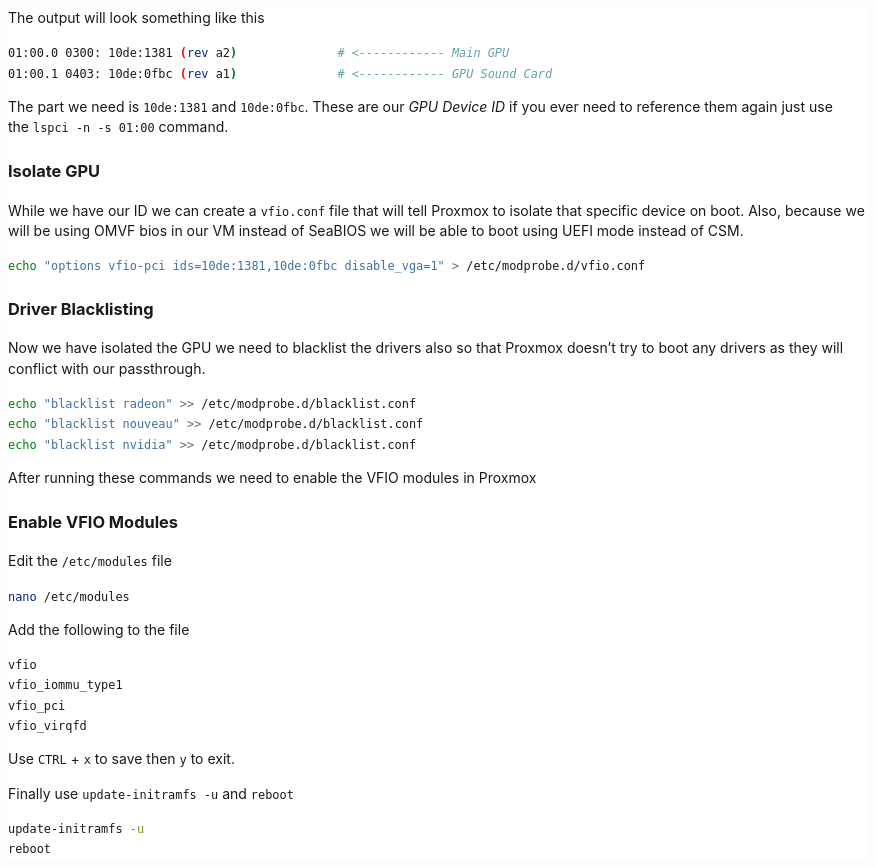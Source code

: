 The output will look something like this

```bash
01:00.0 0300: 10de:1381 (rev a2)              # <------------ Main GPU
01:00.1 0403: 10de:0fbc (rev a1)              # <------------ GPU Sound Card
```

The part we need is `10de:1381` and `10de:0fbc`. These are our _GPU Device ID_ if you ever need to reference them again just use the `lspci -n -s 01:00` command.

### Isolate GPU

While we have our ID we can create a `vfio.conf` file that will tell Proxmox to isolate that specific device on boot. Also, because we will be using OMVF bios in our VM instead of SeaBIOS we will be able to boot using UEFI mode instead of CSM.

```bash
echo "options vfio-pci ids=10de:1381,10de:0fbc disable_vga=1" > /etc/modprobe.d/vfio.conf
```

### Driver Blacklisting

Now we have isolated the GPU we need to blacklist the drivers also so that Proxmox doesn’t try to boot any drivers as they will conflict with our passthrough.

```bash
echo "blacklist radeon" >> /etc/modprobe.d/blacklist.conf 
echo "blacklist nouveau" >> /etc/modprobe.d/blacklist.conf 
echo "blacklist nvidia" >> /etc/modprobe.d/blacklist.conf 
```

After running these commands we need to enable the VFIO modules in Proxmox

### Enable VFIO Modules

Edit the `/etc/modules` file

```bash
nano /etc/modules
```

Add the following to the file

```bash
vfio
vfio_iommu_type1
vfio_pci
vfio_virqfd
```

Use `CTRL` + `x` to save then `y` to exit.

Finally use `update-initramfs -u` and `reboot`

```bash
update-initramfs -u
reboot
```
